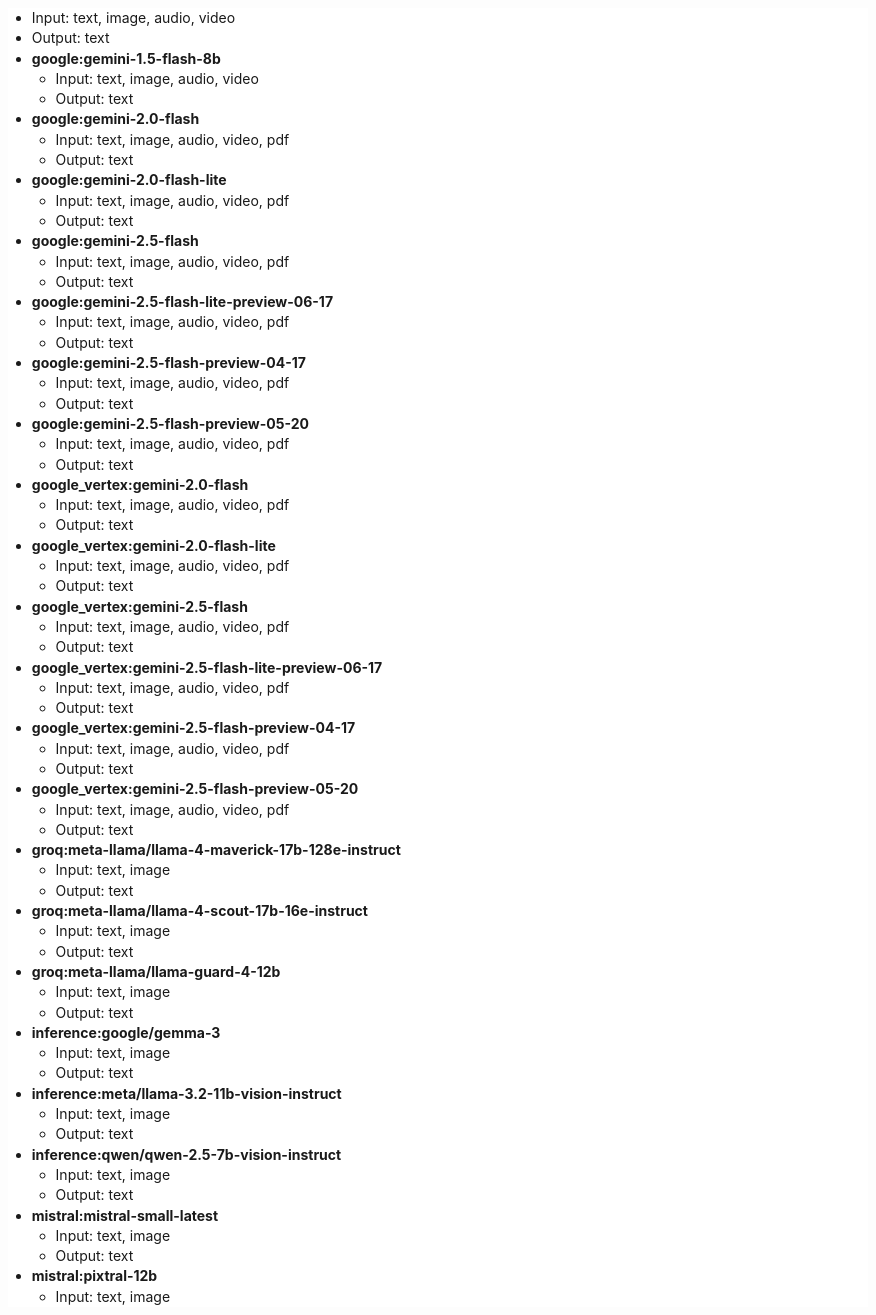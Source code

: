   - Input: text, image, audio, video
  - Output: text
- **google:gemini-1.5-flash-8b**
  - Input: text, image, audio, video
  - Output: text
- **google:gemini-2.0-flash**
  - Input: text, image, audio, video, pdf
  - Output: text
- **google:gemini-2.0-flash-lite**
  - Input: text, image, audio, video, pdf
  - Output: text
- **google:gemini-2.5-flash**
  - Input: text, image, audio, video, pdf
  - Output: text
- **google:gemini-2.5-flash-lite-preview-06-17**
  - Input: text, image, audio, video, pdf
  - Output: text
- **google:gemini-2.5-flash-preview-04-17**
  - Input: text, image, audio, video, pdf
  - Output: text
- **google:gemini-2.5-flash-preview-05-20**
  - Input: text, image, audio, video, pdf
  - Output: text
- **google_vertex:gemini-2.0-flash**
  - Input: text, image, audio, video, pdf
  - Output: text
- **google_vertex:gemini-2.0-flash-lite**
  - Input: text, image, audio, video, pdf
  - Output: text
- **google_vertex:gemini-2.5-flash**
  - Input: text, image, audio, video, pdf
  - Output: text
- **google_vertex:gemini-2.5-flash-lite-preview-06-17**
  - Input: text, image, audio, video, pdf
  - Output: text
- **google_vertex:gemini-2.5-flash-preview-04-17**
  - Input: text, image, audio, video, pdf
  - Output: text
- **google_vertex:gemini-2.5-flash-preview-05-20**
  - Input: text, image, audio, video, pdf
  - Output: text
- **groq:meta-llama/llama-4-maverick-17b-128e-instruct**
  - Input: text, image
  - Output: text
- **groq:meta-llama/llama-4-scout-17b-16e-instruct**
  - Input: text, image
  - Output: text
- **groq:meta-llama/llama-guard-4-12b**
  - Input: text, image
  - Output: text
- **inference:google/gemma-3**
  - Input: text, image
  - Output: text
- **inference:meta/llama-3.2-11b-vision-instruct**
  - Input: text, image
  - Output: text
- **inference:qwen/qwen-2.5-7b-vision-instruct**
  - Input: text, image
  - Output: text
- **mistral:mistral-small-latest**
  - Input: text, image
  - Output: text
- **mistral:pixtral-12b**
  - Input: text, image